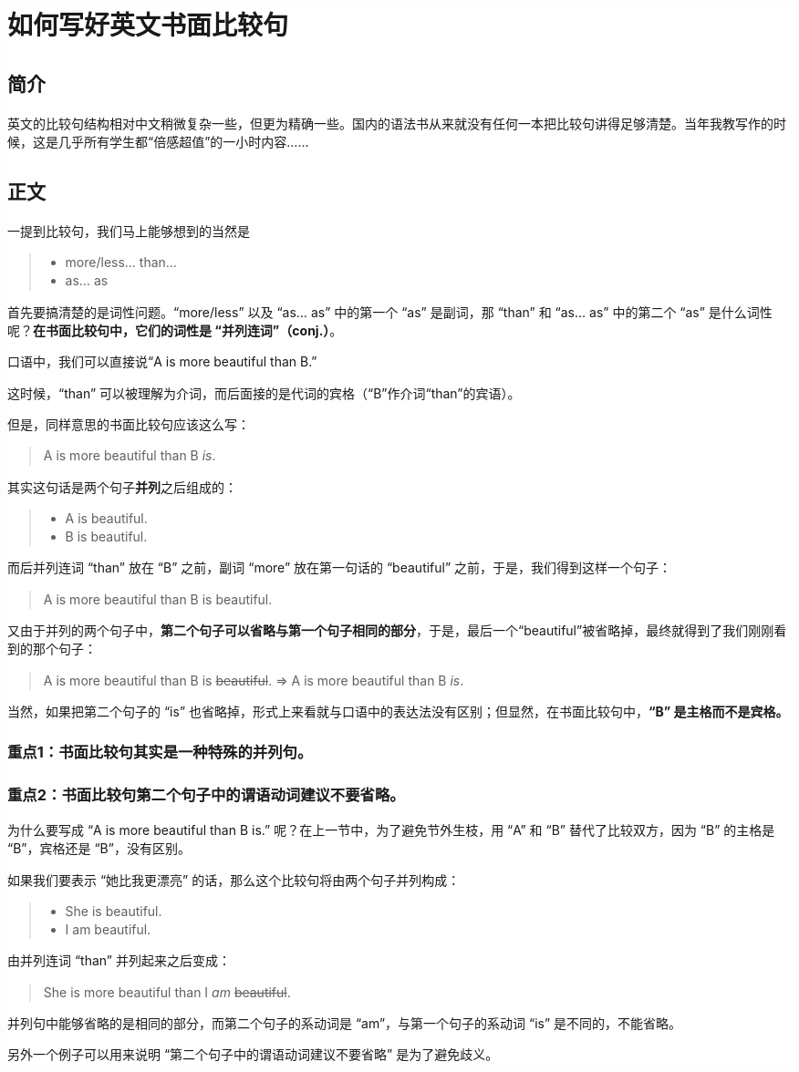 # 如何写好英文书面比较句

## 简介

英文的比较句结构相对中文稍微复杂一些，但更为精确一些。国内的语法书从来就没有任何一本把比较句讲得足够清楚。当年我教写作的时候，这是几乎所有学生都“倍感超值”的一小时内容……

## 正文

一提到比较句，我们马上能够想到的当然是

> - more/less… than…
> - as… as

首先要搞清楚的是词性问题。“more/less” 以及 “as… as” 中的第一个 “as” 是副词，那 “than” 和 “as… as” 中的第二个 “as” 是什么词性呢？**在书面比较句中，它们的词性是 “并列连词”（conj.）**。

口语中，我们可以直接说“A is more beautiful than B.”

这时候，“than” 可以被理解为介词，而后面接的是代词的宾格（“B”作介词“than”的宾语）。

但是，同样意思的书面比较句应该这么写：

> A is more beautiful than B *is*.

其实这句话是两个句子**并列**之后组成的：

> - A is beautiful.
> - B is beautiful.

而后并列连词 “than” 放在 “B” 之前，副词 “more” 放在第一句话的 “beautiful” 之前，于是，我们得到这样一个句子：

> A is more beautiful than B is beautiful.

又由于并列的两个句子中，**第二个句子可以省略与第一个句子相同的部分**，于是，最后一个“beautiful”被省略掉，最终就得到了我们刚刚看到的那个句子：

> A is more beautiful than B is ~~beautiful~~. => A is more beautiful than B *is*.

当然，如果把第二个句子的 “is” 也省略掉，形式上来看就与口语中的表达法没有区别；但显然，在书面比较句中，**“B” 是主格而不是宾格。**

### 重点1：书面比较句其实是一种特殊的并列句。

### 重点2：书面比较句第二个句子中的谓语动词建议不要省略。

为什么要写成 “A is more beautiful than B is.” 呢？在上一节中，为了避免节外生枝，用 “A” 和 “B” 替代了比较双方，因为 “B” 的主格是 “B”，宾格还是 “B”，没有区别。

如果我们要表示 “她比我更漂亮” 的话，那么这个比较句将由两个句子并列构成：

> - She is beautiful.
> - I am beautiful.

由并列连词 “than” 并列起来之后变成：

> She is more beautiful than I *am* ~~beautiful~~.

并列句中能够省略的是相同的部分，而第二个句子的系动词是 “am”，与第一个句子的系动词 “is” 是不同的，不能省略。

另外一个例子可以用来说明 “第二个句子中的谓语动词建议不要省略” 是为了避免歧义。
